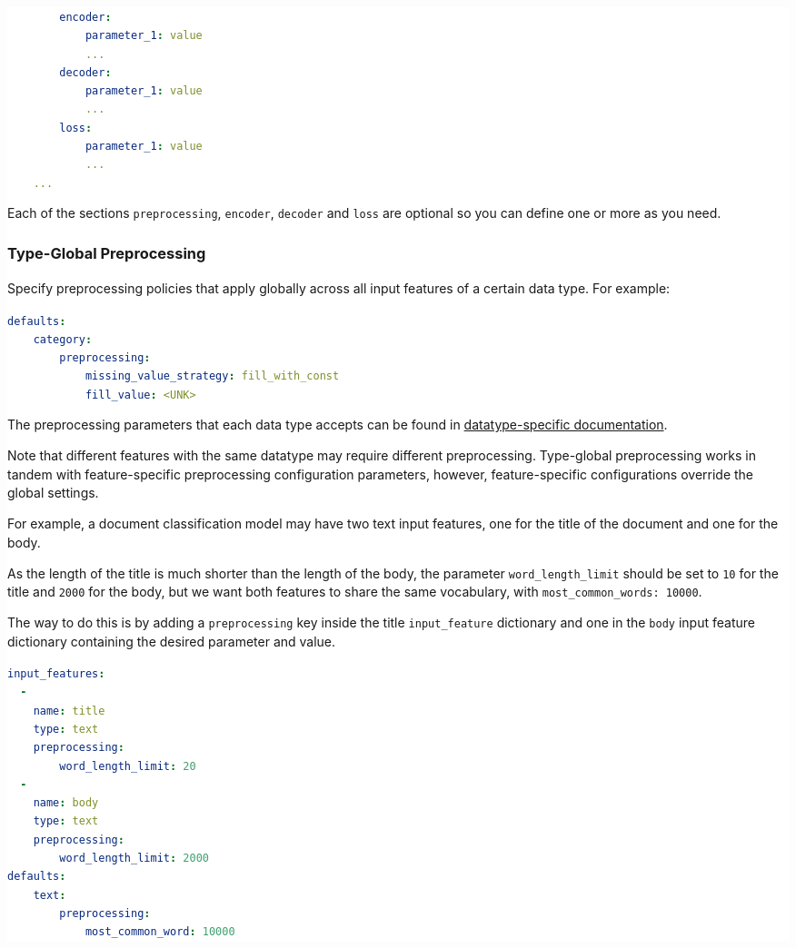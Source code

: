 ```yaml
        encoder:
            parameter_1: value
            ...
        decoder:
            parameter_1: value
            ...
        loss:
            parameter_1: value
            ...
    ...
```

Each of the sections `preprocessing`, `encoder`, `decoder` and `loss` are optional so you can
define one or more as you need.

### Type-Global Preprocessing

Specify preprocessing policies that apply globally across all input features of a
certain data type. For example:

```yaml
defaults:
    category:
        preprocessing:
            missing_value_strategy: fill_with_const
            fill_value: <UNK>
```

The preprocessing parameters that each data type accepts can be found in [datatype-specific documentation](../features/supported_data_types).

Note that different features with the same datatype may require different preprocessing. Type-global preprocessing works
in tandem with feature-specific preprocessing configuration parameters, however, feature-specific configurations override the global settings.

For example, a document classification model may have two text input features, one for the title of the document and one for the body.

As the length of the title is much shorter than the length of the body, the parameter `word_length_limit` should be set to `10` for
the title and `2000` for the body, but we want both features to share the same vocabulary, with `most_common_words: 10000`.

The way to do this is by adding a `preprocessing` key inside the title `input_feature` dictionary and one in the `body` input feature
dictionary containing the desired parameter and value.

```yaml
input_features:
  -   
    name: title
    type: text
    preprocessing:
        word_length_limit: 20
  -   
    name: body
    type: text
    preprocessing:
        word_length_limit: 2000
defaults:
    text:
        preprocessing:
            most_common_word: 10000
```
